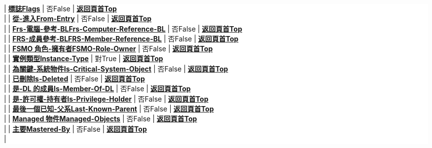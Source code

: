 | [<span data-ttu-id="28bb1-453">**標誌**</span><span class="sxs-lookup"><span data-stu-id="28bb1-453">**Flags**</span></span>](a-flags.md)                                                    | <span data-ttu-id="28bb1-454">否</span><span class="sxs-lookup"><span data-stu-id="28bb1-454">False</span></span>     | [<span data-ttu-id="28bb1-455">**返回頁首**</span><span class="sxs-lookup"><span data-stu-id="28bb1-455">**Top**</span></span>](c-top.md)<br/> |
| [<span data-ttu-id="28bb1-456">**從-進入**</span><span class="sxs-lookup"><span data-stu-id="28bb1-456">**From-Entry**</span></span>](a-fromentry.md)                                           | <span data-ttu-id="28bb1-457">否</span><span class="sxs-lookup"><span data-stu-id="28bb1-457">False</span></span>     | [<span data-ttu-id="28bb1-458">**返回頁首**</span><span class="sxs-lookup"><span data-stu-id="28bb1-458">**Top**</span></span>](c-top.md)<br/> |
| [<span data-ttu-id="28bb1-459">**Frs-電腦-參考-BL**</span><span class="sxs-lookup"><span data-stu-id="28bb1-459">**Frs-Computer-Reference-BL**</span></span>](a-frscomputerreferencebl.md)               | <span data-ttu-id="28bb1-460">否</span><span class="sxs-lookup"><span data-stu-id="28bb1-460">False</span></span>     | [<span data-ttu-id="28bb1-461">**返回頁首**</span><span class="sxs-lookup"><span data-stu-id="28bb1-461">**Top**</span></span>](c-top.md)<br/> |
| [<span data-ttu-id="28bb1-462">**FRS-成員參考-BL**</span><span class="sxs-lookup"><span data-stu-id="28bb1-462">**FRS-Member-Reference-BL**</span></span>](a-frsmemberreferencebl.md)                   | <span data-ttu-id="28bb1-463">否</span><span class="sxs-lookup"><span data-stu-id="28bb1-463">False</span></span>     | [<span data-ttu-id="28bb1-464">**返回頁首**</span><span class="sxs-lookup"><span data-stu-id="28bb1-464">**Top**</span></span>](c-top.md)<br/> |
| [<span data-ttu-id="28bb1-465">**FSMO 角色-擁有者**</span><span class="sxs-lookup"><span data-stu-id="28bb1-465">**FSMO-Role-Owner**</span></span>](a-fsmoroleowner.md)                                  | <span data-ttu-id="28bb1-466">否</span><span class="sxs-lookup"><span data-stu-id="28bb1-466">False</span></span>     | [<span data-ttu-id="28bb1-467">**返回頁首**</span><span class="sxs-lookup"><span data-stu-id="28bb1-467">**Top**</span></span>](c-top.md)<br/> |
| [<span data-ttu-id="28bb1-468">**實例類型**</span><span class="sxs-lookup"><span data-stu-id="28bb1-468">**Instance-Type**</span></span>](a-instancetype.md)                                     | <span data-ttu-id="28bb1-469">對</span><span class="sxs-lookup"><span data-stu-id="28bb1-469">True</span></span>      | [<span data-ttu-id="28bb1-470">**返回頁首**</span><span class="sxs-lookup"><span data-stu-id="28bb1-470">**Top**</span></span>](c-top.md)<br/> |
| [<span data-ttu-id="28bb1-471">**為關鍵-系統物件**</span><span class="sxs-lookup"><span data-stu-id="28bb1-471">**Is-Critical-System-Object**</span></span>](a-iscriticalsystemobject.md)               | <span data-ttu-id="28bb1-472">否</span><span class="sxs-lookup"><span data-stu-id="28bb1-472">False</span></span>     | [<span data-ttu-id="28bb1-473">**返回頁首**</span><span class="sxs-lookup"><span data-stu-id="28bb1-473">**Top**</span></span>](c-top.md)<br/> |
| [<span data-ttu-id="28bb1-474">**已刪除**</span><span class="sxs-lookup"><span data-stu-id="28bb1-474">**Is-Deleted**</span></span>](a-isdeleted.md)                                           | <span data-ttu-id="28bb1-475">否</span><span class="sxs-lookup"><span data-stu-id="28bb1-475">False</span></span>     | [<span data-ttu-id="28bb1-476">**返回頁首**</span><span class="sxs-lookup"><span data-stu-id="28bb1-476">**Top**</span></span>](c-top.md)<br/> |
| [<span data-ttu-id="28bb1-477">**是-DL 的成員**</span><span class="sxs-lookup"><span data-stu-id="28bb1-477">**Is-Member-Of-DL**</span></span>](a-memberof.md)                                       | <span data-ttu-id="28bb1-478">否</span><span class="sxs-lookup"><span data-stu-id="28bb1-478">False</span></span>     | [<span data-ttu-id="28bb1-479">**返回頁首**</span><span class="sxs-lookup"><span data-stu-id="28bb1-479">**Top**</span></span>](c-top.md)<br/> |
| [<span data-ttu-id="28bb1-480">**是-許可權-持有者**</span><span class="sxs-lookup"><span data-stu-id="28bb1-480">**Is-Privilege-Holder**</span></span>](a-isprivilegeholder.md)                          | <span data-ttu-id="28bb1-481">否</span><span class="sxs-lookup"><span data-stu-id="28bb1-481">False</span></span>     | [<span data-ttu-id="28bb1-482">**返回頁首**</span><span class="sxs-lookup"><span data-stu-id="28bb1-482">**Top**</span></span>](c-top.md)<br/> |
| [<span data-ttu-id="28bb1-483">**最後一個已知-父系**</span><span class="sxs-lookup"><span data-stu-id="28bb1-483">**Last-Known-Parent**</span></span>](a-lastknownparent.md)                              | <span data-ttu-id="28bb1-484">否</span><span class="sxs-lookup"><span data-stu-id="28bb1-484">False</span></span>     | [<span data-ttu-id="28bb1-485">**返回頁首**</span><span class="sxs-lookup"><span data-stu-id="28bb1-485">**Top**</span></span>](c-top.md)<br/> |
| [<span data-ttu-id="28bb1-486">**Managed 物件**</span><span class="sxs-lookup"><span data-stu-id="28bb1-486">**Managed-Objects**</span></span>](a-managedobjects.md)                                 | <span data-ttu-id="28bb1-487">否</span><span class="sxs-lookup"><span data-stu-id="28bb1-487">False</span></span>     | [<span data-ttu-id="28bb1-488">**返回頁首**</span><span class="sxs-lookup"><span data-stu-id="28bb1-488">**Top**</span></span>](c-top.md)<br/> |
| [<span data-ttu-id="28bb1-489">**主要**</span><span class="sxs-lookup"><span data-stu-id="28bb1-489">**Mastered-By**</span></span>](a-masteredby.md)                                         | <span data-ttu-id="28bb1-490">否</span><span class="sxs-lookup"><span data-stu-id="28bb1-490">False</span></span>     | [<span data-ttu-id="28bb1-491">**返回頁首**</span><span class="sxs-lookup"><span data-stu-id="28bb1-491">**Top**</span></span>](c-top.md)<br/> |